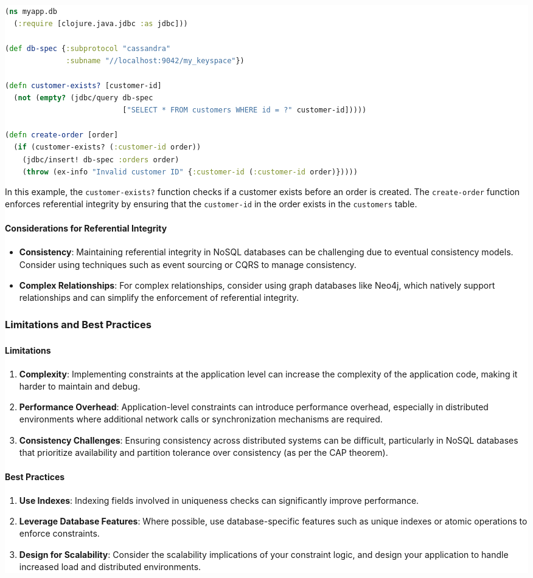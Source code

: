 ```clojure
(ns myapp.db
  (:require [clojure.java.jdbc :as jdbc]))

(def db-spec {:subprotocol "cassandra"
              :subname "//localhost:9042/my_keyspace"})

(defn customer-exists? [customer-id]
  (not (empty? (jdbc/query db-spec
                           ["SELECT * FROM customers WHERE id = ?" customer-id]))))

(defn create-order [order]
  (if (customer-exists? (:customer-id order))
    (jdbc/insert! db-spec :orders order)
    (throw (ex-info "Invalid customer ID" {:customer-id (:customer-id order)}))))
```

In this example, the `customer-exists?` function checks if a customer exists before an order is created. The `create-order` function enforces referential integrity by ensuring that the `customer-id` in the order exists in the `customers` table.

#### Considerations for Referential Integrity

- **Consistency**: Maintaining referential integrity in NoSQL databases can be challenging due to eventual consistency models. Consider using techniques such as event sourcing or CQRS to manage consistency.

- **Complex Relationships**: For complex relationships, consider using graph databases like Neo4j, which natively support relationships and can simplify the enforcement of referential integrity.

### Limitations and Best Practices

#### Limitations

1. **Complexity**: Implementing constraints at the application level can increase the complexity of the application code, making it harder to maintain and debug.

2. **Performance Overhead**: Application-level constraints can introduce performance overhead, especially in distributed environments where additional network calls or synchronization mechanisms are required.

3. **Consistency Challenges**: Ensuring consistency across distributed systems can be difficult, particularly in NoSQL databases that prioritize availability and partition tolerance over consistency (as per the CAP theorem).

#### Best Practices

1. **Use Indexes**: Indexing fields involved in uniqueness checks can significantly improve performance.

2. **Leverage Database Features**: Where possible, use database-specific features such as unique indexes or atomic operations to enforce constraints.

3. **Design for Scalability**: Consider the scalability implications of your constraint logic, and design your application to handle increased load and distributed environments.
